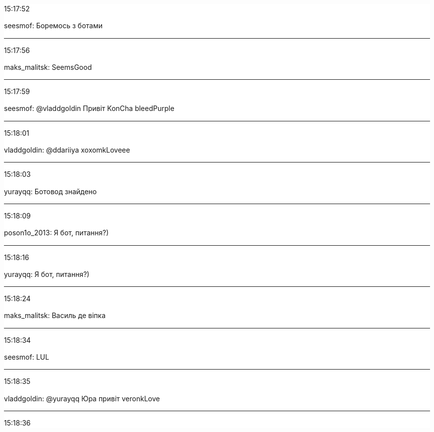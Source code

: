 
15:17:52

seesmof: Боремось з ботами

---

15:17:56

maks_malitsk: SeemsGood

---

15:17:59

seesmof: @vladdgoldin Привіт KonCha bleedPurple

---

15:18:01

vladdgoldin: @ddariiya xoxomkLoveee

---

15:18:03

yurayqq: Ботовод знайдено

---

15:18:09

poson1o_2013: Я бот, питання?)

---

15:18:16

yurayqq: Я бот, питання?)

---

15:18:24

maks_malitsk: Василь де віпка

---

15:18:34

seesmof: LUL

---

15:18:35

vladdgoldin: @yurayqq Юра привіт veronkLove

---

15:18:36
